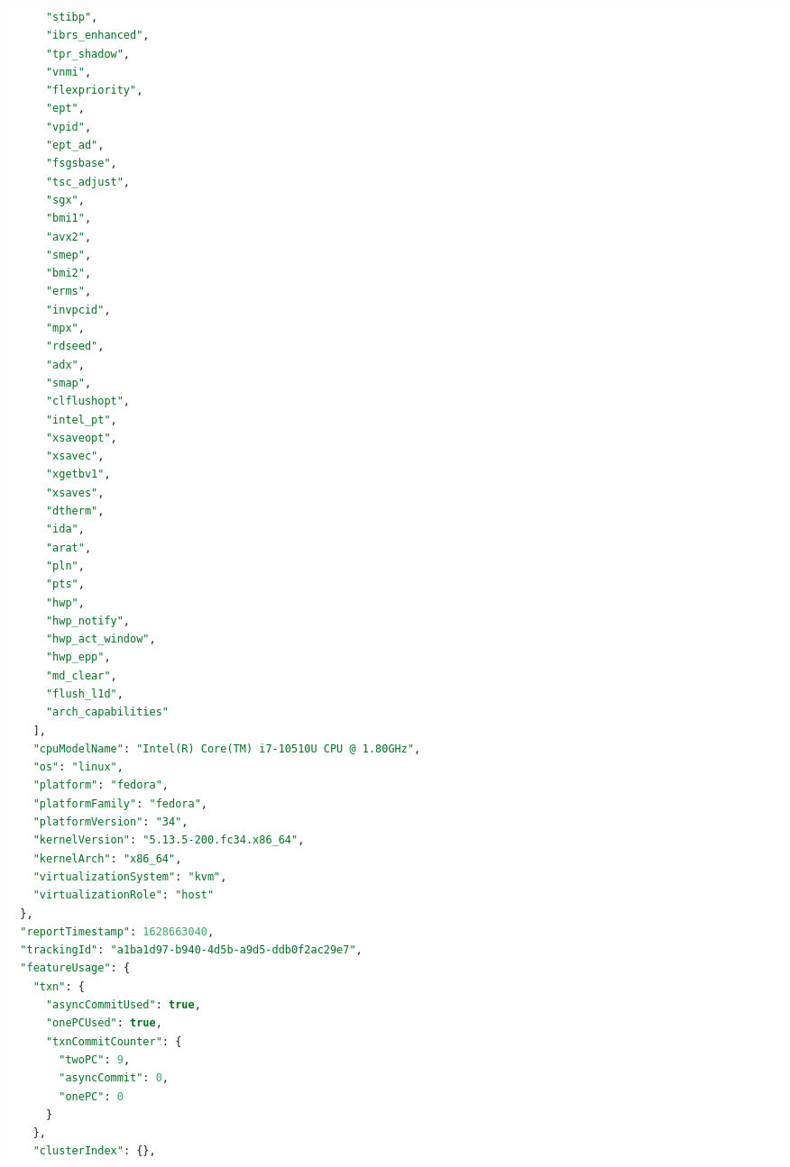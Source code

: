 ```sql
      "stibp",
      "ibrs_enhanced",
      "tpr_shadow",
      "vnmi",
      "flexpriority",
      "ept",
      "vpid",
      "ept_ad",
      "fsgsbase",
      "tsc_adjust",
      "sgx",
      "bmi1",
      "avx2",
      "smep",
      "bmi2",
      "erms",
      "invpcid",
      "mpx",
      "rdseed",
      "adx",
      "smap",
      "clflushopt",
      "intel_pt",
      "xsaveopt",
      "xsavec",
      "xgetbv1",
      "xsaves",
      "dtherm",
      "ida",
      "arat",
      "pln",
      "pts",
      "hwp",
      "hwp_notify",
      "hwp_act_window",
      "hwp_epp",
      "md_clear",
      "flush_l1d",
      "arch_capabilities"
    ],
    "cpuModelName": "Intel(R) Core(TM) i7-10510U CPU @ 1.80GHz",
    "os": "linux",
    "platform": "fedora",
    "platformFamily": "fedora",
    "platformVersion": "34",
    "kernelVersion": "5.13.5-200.fc34.x86_64",
    "kernelArch": "x86_64",
    "virtualizationSystem": "kvm",
    "virtualizationRole": "host"
  },
  "reportTimestamp": 1628663040,
  "trackingId": "a1ba1d97-b940-4d5b-a9d5-ddb0f2ac29e7",
  "featureUsage": {
    "txn": {
      "asyncCommitUsed": true,
      "onePCUsed": true,
      "txnCommitCounter": {
        "twoPC": 9,
        "asyncCommit": 0,
        "onePC": 0
      }
    },
    "clusterIndex": {},
```